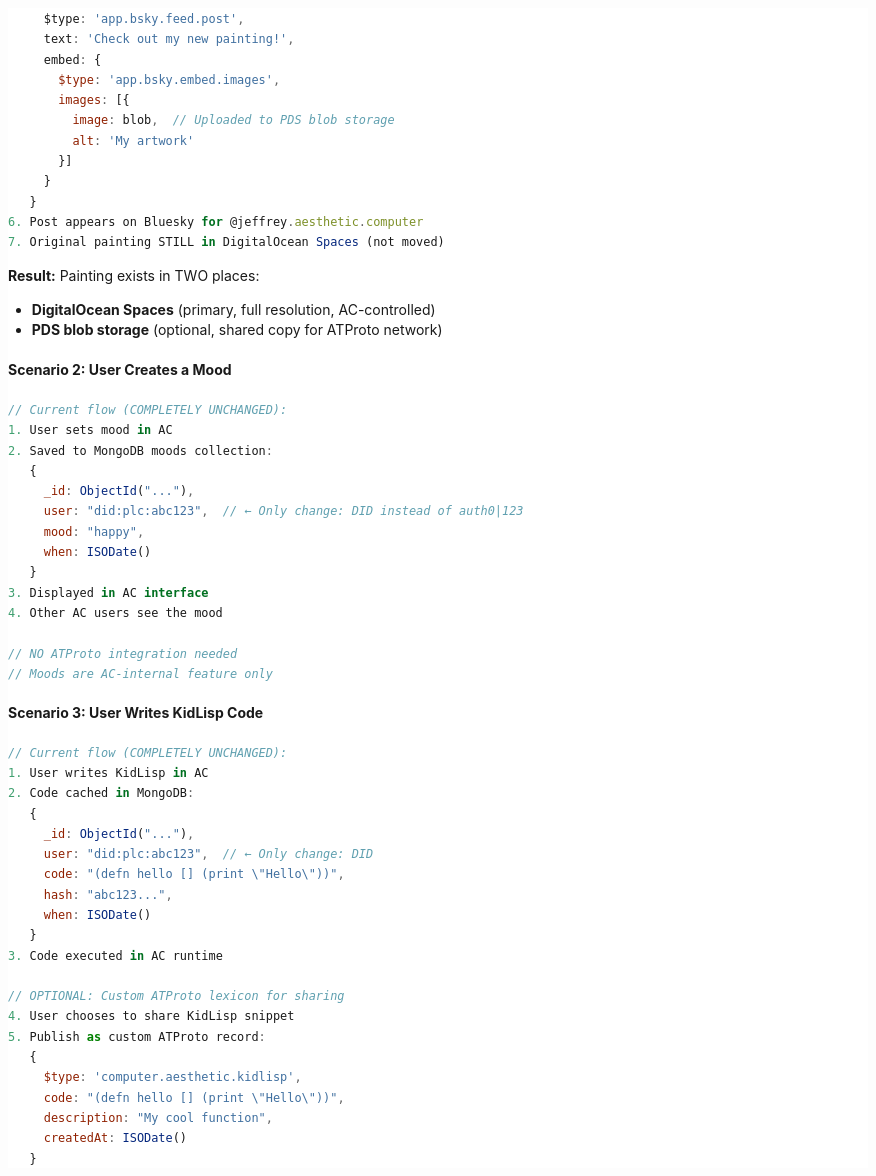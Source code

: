 ```javascript
     $type: 'app.bsky.feed.post',
     text: 'Check out my new painting!',
     embed: {
       $type: 'app.bsky.embed.images',
       images: [{
         image: blob,  // Uploaded to PDS blob storage
         alt: 'My artwork'
       }]
     }
   }
6. Post appears on Bluesky for @jeffrey.aesthetic.computer
7. Original painting STILL in DigitalOcean Spaces (not moved)
```

**Result:** Painting exists in TWO places:
- **DigitalOcean Spaces** (primary, full resolution, AC-controlled)
- **PDS blob storage** (optional, shared copy for ATProto network)

#### Scenario 2: User Creates a Mood

```javascript
// Current flow (COMPLETELY UNCHANGED):
1. User sets mood in AC
2. Saved to MongoDB moods collection:
   {
     _id: ObjectId("..."),
     user: "did:plc:abc123",  // ← Only change: DID instead of auth0|123
     mood: "happy",
     when: ISODate()
   }
3. Displayed in AC interface
4. Other AC users see the mood

// NO ATProto integration needed
// Moods are AC-internal feature only
```

#### Scenario 3: User Writes KidLisp Code

```javascript
// Current flow (COMPLETELY UNCHANGED):
1. User writes KidLisp in AC
2. Code cached in MongoDB:
   {
     _id: ObjectId("..."),
     user: "did:plc:abc123",  // ← Only change: DID
     code: "(defn hello [] (print \"Hello\"))",
     hash: "abc123...",
     when: ISODate()
   }
3. Code executed in AC runtime

// OPTIONAL: Custom ATProto lexicon for sharing
4. User chooses to share KidLisp snippet
5. Publish as custom ATProto record:
   {
     $type: 'computer.aesthetic.kidlisp',
     code: "(defn hello [] (print \"Hello\"))",
     description: "My cool function",
     createdAt: ISODate()
   }
```
